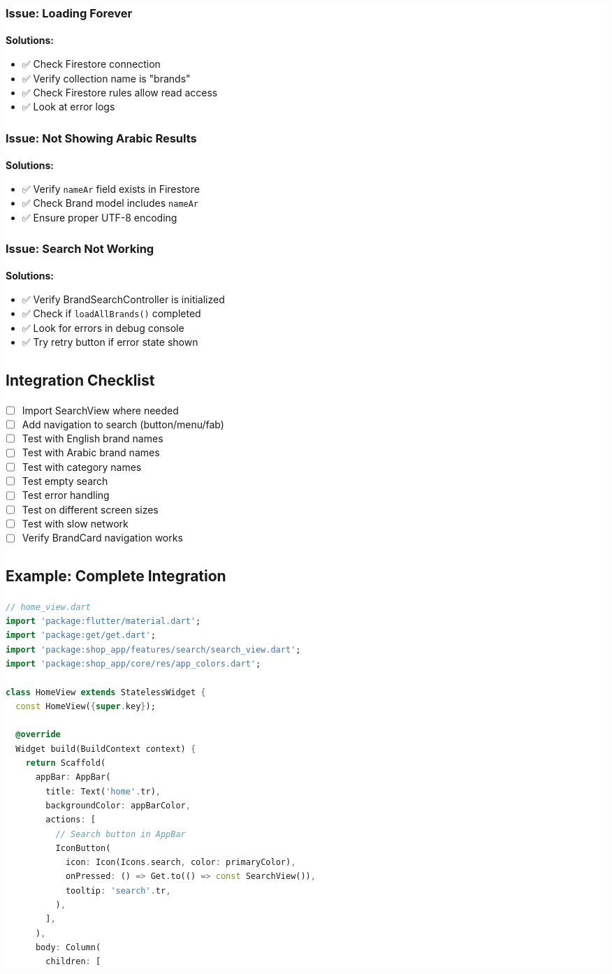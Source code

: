 ### Issue: Loading Forever
**Solutions:**
- ✅ Check Firestore connection
- ✅ Verify collection name is "brands"
- ✅ Check Firestore rules allow read access
- ✅ Look at error logs

### Issue: Not Showing Arabic Results
**Solutions:**
- ✅ Verify `nameAr` field exists in Firestore
- ✅ Check Brand model includes `nameAr`
- ✅ Ensure proper UTF-8 encoding

### Issue: Search Not Working
**Solutions:**
- ✅ Verify BrandSearchController is initialized
- ✅ Check if `loadAllBrands()` completed
- ✅ Look for errors in debug console
- ✅ Try retry button if error state shown

## Integration Checklist

- [ ] Import SearchView where needed
- [ ] Add navigation to search (button/menu/fab)
- [ ] Test with English brand names
- [ ] Test with Arabic brand names
- [ ] Test with category names
- [ ] Test empty search
- [ ] Test error handling
- [ ] Test on different screen sizes
- [ ] Test with slow network
- [ ] Verify BrandCard navigation works

## Example: Complete Integration

```dart
// home_view.dart
import 'package:flutter/material.dart';
import 'package:get/get.dart';
import 'package:shop_app/features/search/search_view.dart';
import 'package:shop_app/core/res/app_colors.dart';

class HomeView extends StatelessWidget {
  const HomeView({super.key});

  @override
  Widget build(BuildContext context) {
    return Scaffold(
      appBar: AppBar(
        title: Text('home'.tr),
        backgroundColor: appBarColor,
        actions: [
          // Search button in AppBar
          IconButton(
            icon: Icon(Icons.search, color: primaryColor),
            onPressed: () => Get.to(() => const SearchView()),
            tooltip: 'search'.tr,
          ),
        ],
      ),
      body: Column(
        children: [
```
